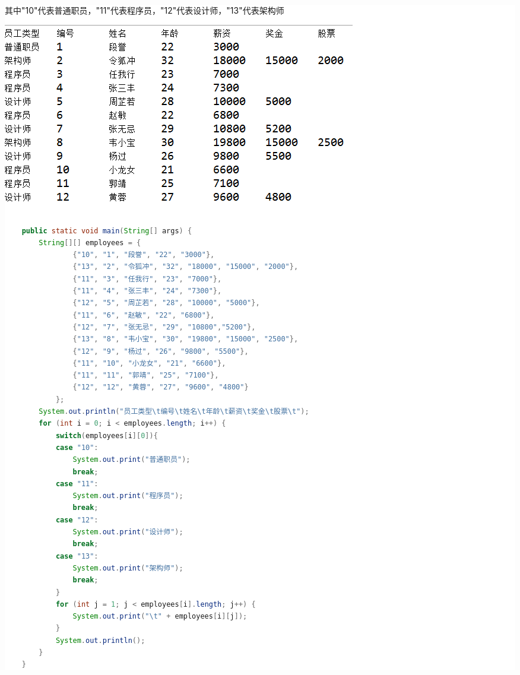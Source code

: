 其中"10"代表普通职员，"11"代表程序员，"12"代表设计师，"13"代表架构师

![1561529559251](imgs/1561529559251.png)

```java
	public static void main(String[] args) {
		String[][] employees = {
		        {"10", "1", "段誉", "22", "3000"},
		        {"13", "2", "令狐冲", "32", "18000", "15000", "2000"},
		        {"11", "3", "任我行", "23", "7000"},
		        {"11", "4", "张三丰", "24", "7300"},
		        {"12", "5", "周芷若", "28", "10000", "5000"},
		        {"11", "6", "赵敏", "22", "6800"},
		        {"12", "7", "张无忌", "29", "10800","5200"},
		        {"13", "8", "韦小宝", "30", "19800", "15000", "2500"},
		        {"12", "9", "杨过", "26", "9800", "5500"},
		        {"11", "10", "小龙女", "21", "6600"},
		        {"11", "11", "郭靖", "25", "7100"},
		        {"12", "12", "黄蓉", "27", "9600", "4800"}
		    };
		System.out.println("员工类型\t编号\t姓名\t年龄\t薪资\t奖金\t股票\t");
		for (int i = 0; i < employees.length; i++) {
			switch(employees[i][0]){
			case "10":
				System.out.print("普通职员");
				break;
			case "11":
				System.out.print("程序员");
				break;
			case "12":
				System.out.print("设计师");
				break;
			case "13":
				System.out.print("架构师");
				break;
			}
			for (int j = 1; j < employees[i].length; j++) {
				System.out.print("\t" + employees[i][j]);
			}
			System.out.println();
		}
	}
```
